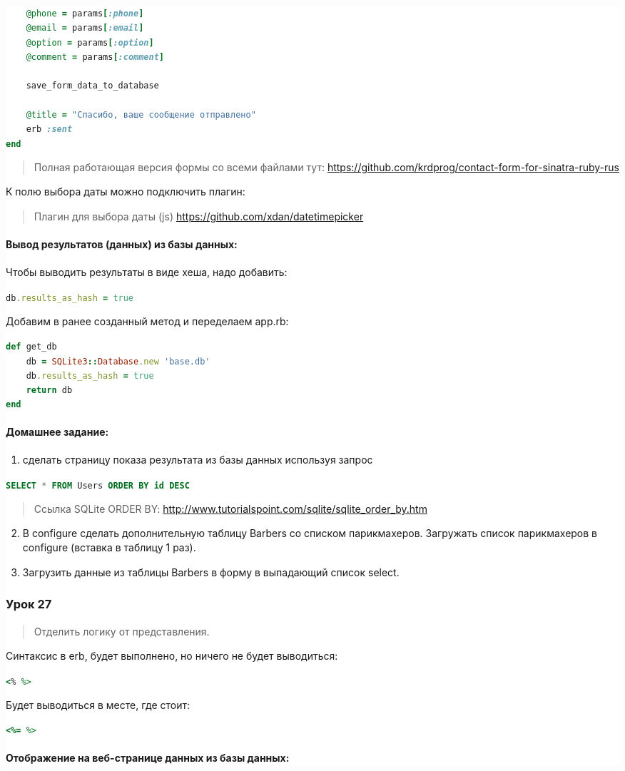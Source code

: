 ```ruby
	@phone = params[:phone]
	@email = params[:email]
	@option = params[:option]
	@comment = params[:comment]

	save_form_data_to_database

	@title = "Спасибо, ваше сообщение отправлено"
	erb :sent
end
```
> Полная работающая версия формы со всеми файлами тут:
> https://github.com/krdprog/contact-form-for-sinatra-ruby-rus

К полю выбора даты можно подключить плагин:

> Плагин для выбора даты (js)
> https://github.com/xdan/datetimepicker

#### Вывод результатов (данных) из базы данных:

Чтобы выводить результаты в виде хеша, надо добавить:
```ruby
db.results_as_hash = true
```
Добавим в ранее созданный метод и переделаем app.rb:
```ruby
def get_db
	db = SQLite3::Database.new 'base.db'
	db.results_as_hash = true
	return db
end
```

#### Домашнее задание:
1. сделать страницу показа результата из базы данных используя запрос 

```sql
SELECT * FROM Users ORDER BY id DESC
```

> Ссылка SQLite ORDER BY:
> http://www.tutorialspoint.com/sqlite/sqlite_order_by.htm

2. В configure сделать дополнительную таблицу Barbers со списком парикмахеров. Загружать список парикмахеров в configure (вставка в таблицу 1 раз).

3. Загрузить данные из таблицы Barbers в форму в выпадающий список select.

### Урок 27

> Отделить логику от представления.

Синтаксис в erb, будет выполнено, но ничего не будет выводиться:
```ruby
<% %>
```
Будет выводиться в месте, где стоит:
```ruby
<%= %>
```
#### Отображение на веб-странице данных из базы данных:
